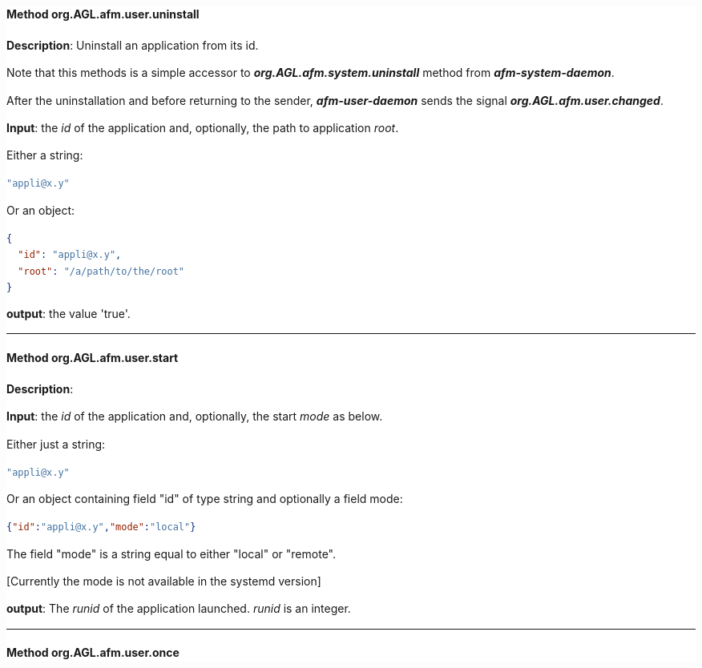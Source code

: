 #### Method org.AGL.afm.user.uninstall

**Description**: Uninstall an application from its id.

Note that this methods is a simple accessor to
***org.AGL.afm.system.uninstall*** method from ***afm-system-daemon***.

After the uninstallation and before returning to the sender,
***afm-user-daemon*** sends the signal ***org.AGL.afm.user.changed***.

**Input**: the *id* of the application and, optionally, the path to
application *root*.

Either a string:

```bash
"appli@x.y"
```

Or an object:

```json
{
  "id": "appli@x.y",
  "root": "/a/path/to/the/root"
}
```

**output**: the value 'true'.

---

#### Method org.AGL.afm.user.start

**Description**:

**Input**: the *id* of the application and, optionally, the
start *mode* as below.

Either just a string:

```bash
"appli@x.y"
```

Or an object containing field "id" of type string and
optionally a field mode:

```json
{"id":"appli@x.y","mode":"local"}
```

The field "mode" is a string equal to either "local" or "remote".

[Currently the mode is not available in the systemd version]

**output**: The *runid* of the application launched. *runid* is an integer.

---

#### Method org.AGL.afm.user.once


[afm-daemons]: pictures/afm-daemons.svg